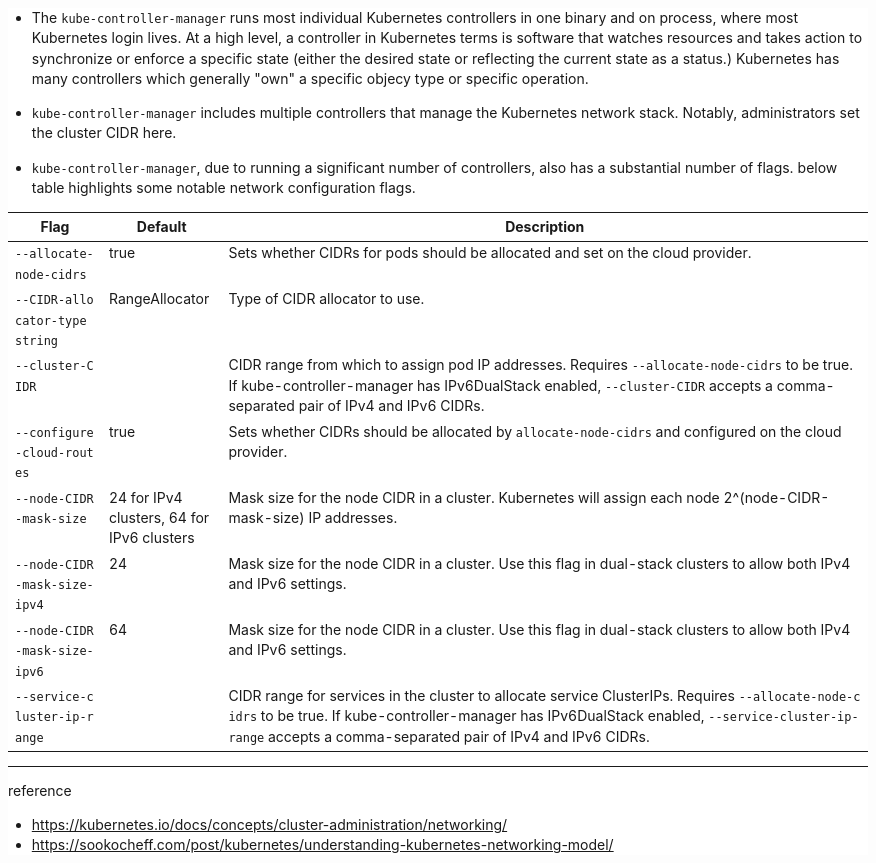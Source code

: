 - The `kube-controller-manager` runs most individual Kubernetes controllers in one binary and on process, where most Kubernetes login lives. At a high level, a controller in Kubernetes terms is software that watches resources and takes action to synchronize or enforce a specific state (either the desired state or reflecting the current state as a status.) Kubernetes has many controllers which generally "own" a specific objecy type or specific operation.

- `kube-controller-manager` includes multiple controllers that manage the Kubernetes network stack. Notably, administrators set the cluster CIDR here.

- `kube-controller-manager`, due to running a significant number of controllers, also has a substantial number of flags. below table highlights some notable network configuration flags.
  
|Flag|Default|Description|
|-|-|-|
|`--allocate-node-cidrs`|true|Sets whether CIDRs for pods should be allocated and set on the cloud provider.|
`--CIDR-allocator-type string`|RangeAllocator|Type of CIDR allocator to use.|
|`--cluster-CIDR`||CIDR range from which to assign pod IP addresses. Requires `--allocate-node-cidrs` to be true. If kube-controller-manager has IPv6DualStack enabled, `--cluster-CIDR` accepts a comma-separated pair of IPv4 and IPv6 CIDRs.|
|`--configure-cloud-routes`|true|Sets whether CIDRs should be allocated by `allocate-node-cidrs` and configured on the cloud provider.|
|`--node-CIDR-mask-size`|24 for IPv4 clusters, 64 for IPv6 clusters|Mask size for the node CIDR in a cluster. Kubernetes will assign each node 2^(node-CIDR-mask-size) IP addresses.|
|`--node-CIDR-mask-size-ipv4`|24|Mask size for the node CIDR in a cluster. Use this flag in dual-stack clusters to allow both IPv4 and IPv6 settings.|
|`--node-CIDR-mask-size-ipv6`|64|Mask size for the node CIDR in a cluster. Use this flag in dual-stack clusters to allow both IPv4 and IPv6 settings.|
|`--service-cluster-ip-range`||CIDR range for services in the cluster to allocate service ClusterIPs. Requires `--allocate-node-cidrs` to be true. If kube-controller-manager has IPv6DualStack enabled, `--service-cluster-ip-range` accepts a comma-separated pair of IPv4 and IPv6 CIDRs.|

---
reference
- https://kubernetes.io/docs/concepts/cluster-administration/networking/
- https://sookocheff.com/post/kubernetes/understanding-kubernetes-networking-model/